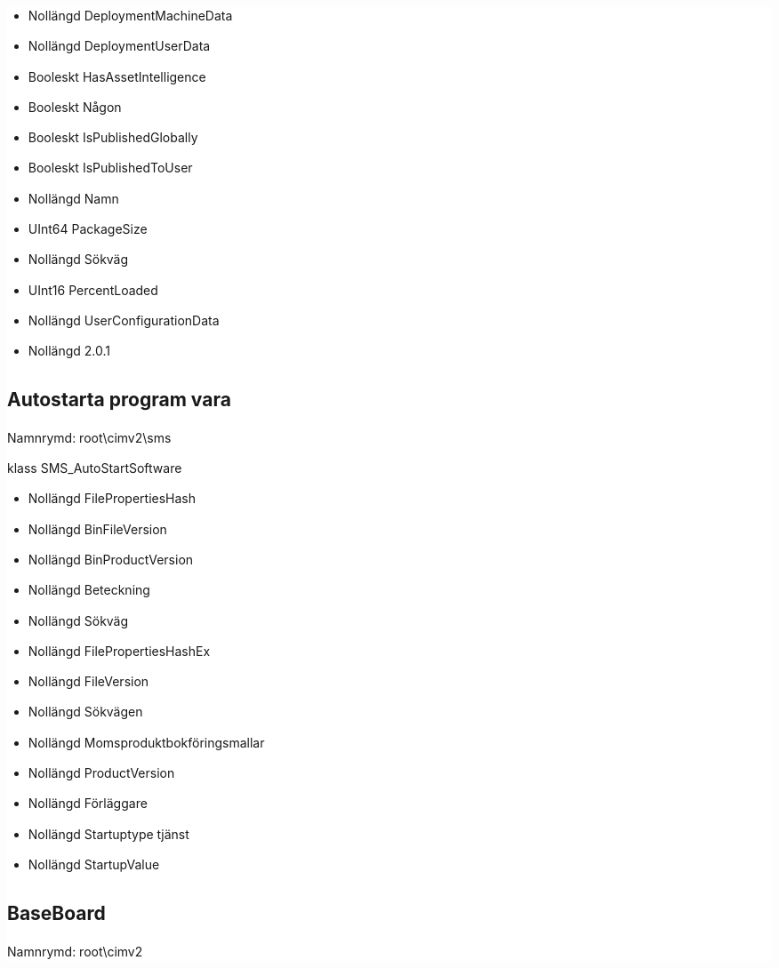 - Nollängd DeploymentMachineData

- Nollängd DeploymentUserData

- Booleskt HasAssetIntelligence

- Booleskt Någon

- Booleskt IsPublishedGlobally

- Booleskt IsPublishedToUser

- Nollängd Namn

- UInt64 PackageSize

- Nollängd Sökväg

- UInt16 PercentLoaded

- Nollängd UserConfigurationData

- Nollängd 2.0.1



## <a name="autostart-software"></a>Autostarta program vara

Namnrymd: root\cimv2\sms

klass SMS_AutoStartSoftware


- Nollängd FilePropertiesHash

- Nollängd BinFileVersion

- Nollängd BinProductVersion

- Nollängd Beteckning

- Nollängd Sökväg

- Nollängd FilePropertiesHashEx

- Nollängd FileVersion

- Nollängd Sökvägen

- Nollängd Momsproduktbokföringsmallar

- Nollängd ProductVersion

- Nollängd Förläggare

- Nollängd Startuptype tjänst

- Nollängd StartupValue



## <a name="baseboard"></a>BaseBoard

Namnrymd: root\cimv2
